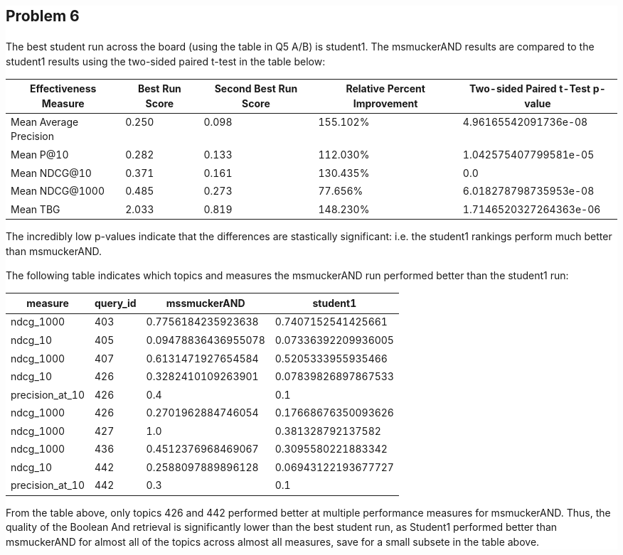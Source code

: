 
## Problem 6

The best student run across the board (using the table in Q5 A/B) is student1. The msmuckerAND results are compared to the student1 results using the two-sided paired t-test in the table below:

| Effectiveness Measure  | Best Run Score | Second Best Run Score | Relative Percent Improvement | Two-sided Paired t-Test p-value | 
|------------------------|----------------|-----------------------|------------------------------|---------------------------------| 
| Mean Average Precision | 0.250          | 0.098                 | 155.102%                     | 4.96165542091736e-08            | 
| Mean P@10              | 0.282          | 0.133                 | 112.030%                     | 1.042575407799581e-05           | 
| Mean NDCG@10           | 0.371          | 0.161                 | 130.435%                     | 0.0                             | 
| Mean NDCG@1000         | 0.485          | 0.273                 | 77.656%                      | 6.018278798735953e-08           | 
| Mean TBG               | 2.033          | 0.819                 | 148.230%                     | 1.7146520327264363e-06          | 

The incredibly low p-values indicate that the differences are stastically significant: i.e. the student1 rankings perform much better than msmuckerAND. 

The following table indicates which topics and measures the msmuckerAND run performed better than the student1 run:

| measure         | query_id | mssmuckerAND        | student1            | 
|-----------------|----------|---------------------|---------------------| 
| ndcg_1000       | 403      | 0.7756184235923638  | 0.7407152541425661  | 
| ndcg_10         | 405      | 0.09478836436955078 | 0.07336392209936005 | 
| ndcg_1000       | 407      | 0.6131471927654584  | 0.5205333955935466  | 
| ndcg_10         | 426      | 0.3282410109263901  | 0.07839826897867533 | 
| precision_at_10 | 426      | 0.4                 | 0.1                 | 
| ndcg_1000       | 426      | 0.2701962884746054  | 0.17668676350093626 | 
| ndcg_1000       | 427      | 1.0                 | 0.381328792137582   | 
| ndcg_1000       | 436      | 0.4512376968469067  | 0.3095580221883342  | 
| ndcg_10         | 442      | 0.2588097889896128  | 0.06943122193677727 | 
| precision_at_10 | 442      | 0.3                 | 0.1                 | 

From the table above, only topics 426 and 442 performed better at multiple performance measures for msmuckerAND. Thus, the quality of the Boolean And retrieval is significantly lower than the best student run, as Student1 performed better than msmuckerAND for almost all of the topics across almost all measures, save for a small subsete in the table above. 


